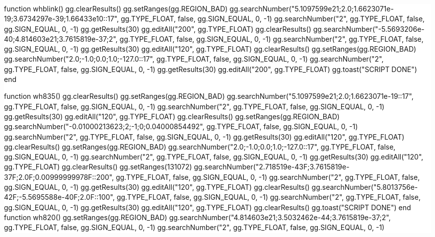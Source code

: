   function whblink()
  gg.clearResults()
  gg.setRanges(gg.REGION_BAD)
  gg.searchNumber("5.1097599e21;2.0;1.6623071e-19;3.6734297e-39;1.66433e10::17", gg.TYPE_FLOAT, false, gg.SIGN_EQUAL, 0, -1)
  gg.searchNumber("2", gg.TYPE_FLOAT, false, gg.SIGN_EQUAL, 0, -1)
  gg.getResults(30)
  gg.editAll("200", gg.TYPE_FLOAT)
  gg.clearResults()
  gg.searchNumber("-5.5693206e-40;4.814603e21;3.7615819e-37;2", gg.TYPE_FLOAT, false, gg.SIGN_EQUAL, 0, -1)
  gg.searchNumber("2", gg.TYPE_FLOAT, false, gg.SIGN_EQUAL, 0, -1)
  gg.getResults(30)
  gg.editAll("120", gg.TYPE_FLOAT)
  gg.clearResults()
  gg.setRanges(gg.REGION_BAD)
  gg.searchNumber("2.0;-1.0;0.0;1.0;-127.0::17", gg.TYPE_FLOAT, false, gg.SIGN_EQUAL, 0, -1)
  gg.searchNumber("2", gg.TYPE_FLOAT, false, gg.SIGN_EQUAL, 0, -1)
  gg.getResults(30)
  gg.editAll("200", gg.TYPE_FLOAT)
  gg.toast("SCRIPT DONE")
  end
  
  
  function wh835()
  gg.clearResults()
    gg.setRanges(gg.REGION_BAD)
    gg.searchNumber("5.1097599e21;2.0;1.6623071e-19::17", gg.TYPE_FLOAT, false, gg.SIGN_EQUAL, 0, -1)
    gg.searchNumber("2", gg.TYPE_FLOAT, false, gg.SIGN_EQUAL, 0, -1)
    gg.getResults(30)
    gg.editAll("120", gg.TYPE_FLOAT)
    gg.clearResults()
    gg.setRanges(gg.REGION_BAD)
    gg.searchNumber("-0.01000213623;2;-1;0;0.04000854492", gg.TYPE_FLOAT, false, gg.SIGN_EQUAL, 0, -1)
    gg.searchNumber("2", gg.TYPE_FLOAT, false, gg.SIGN_EQUAL, 0, -1)
    gg.getResults(30)
    gg.editAll("120", gg.TYPE_FLOAT)
    gg.clearResults()
    gg.setRanges(gg.REGION_BAD)
    gg.searchNumber("2.0;-1.0;0.0;1.0;-127.0::17", gg.TYPE_FLOAT, false, gg.SIGN_EQUAL, 0, -1)
    gg.searchNumber("2", gg.TYPE_FLOAT, false, gg.SIGN_EQUAL, 0, -1)
    gg.getResults(30)
    gg.editAll("120", gg.TYPE_FLOAT)
    gg.clearResults()
    gg.setRanges(131072)
    gg.searchNumber("2.718519e-43F;3.7615819e-37F;2.0F;0.00999999978F::200", gg.TYPE_FLOAT, false, gg.SIGN_EQUAL, 0, -1)
    gg.searchNumber("2", gg.TYPE_FLOAT, false, gg.SIGN_EQUAL, 0, -1)
    gg.getResults(30)
    gg.editAll("120", gg.TYPE_FLOAT)
    gg.clearResults()
    gg.searchNumber("5.8013756e-42F;-5.5695588e-40F;2.0F::100", gg.TYPE_FLOAT, false, gg.SIGN_EQUAL, 0, -1)
    gg.searchNumber("2", gg.TYPE_FLOAT, false, gg.SIGN_EQUAL, 0, -1)
    gg.getResults(30)
    gg.editAll("120", gg.TYPE_FLOAT)
    gg.clearResults()
  gg.toast("SCRIPT DONE")
  end
  function wh820()
  gg.setRanges(gg.REGION_BAD)
  gg.searchNumber("4.814603e21;3.5032462e-44;3.7615819e-37;2", gg.TYPE_FLOAT, false, gg.SIGN_EQUAL, 0, -1)
  gg.searchNumber("2", gg.TYPE_FLOAT, false, gg.SIGN_EQUAL, 0, -1)